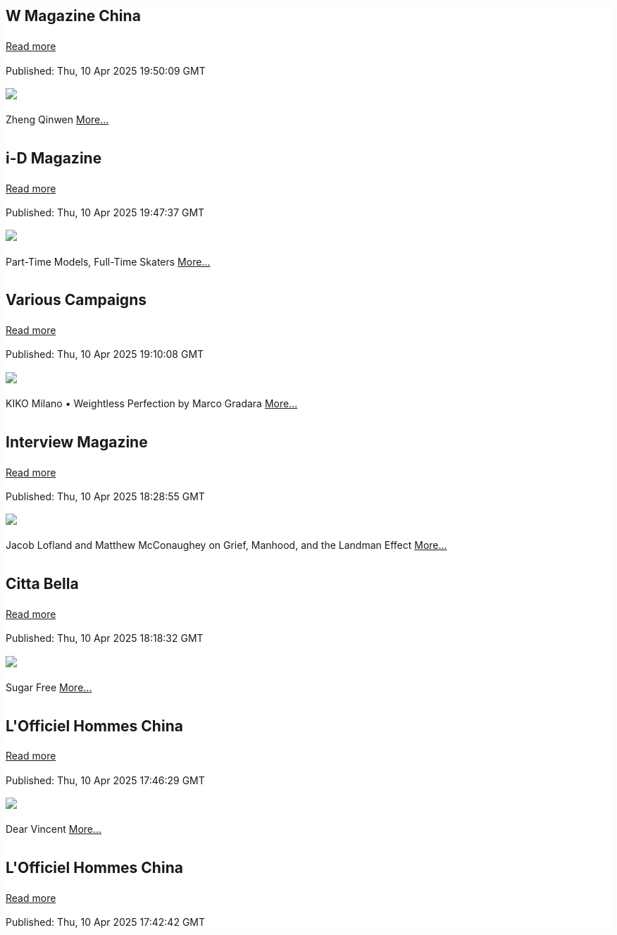 ## W Magazine China
[Read more](https://models.com/work/w-magazine-china-zheng-qinwen)

Published: Thu, 10 Apr 2025 19:50:09 GMT

<p><img src="https://i.mdel.net/i/db/2025/4/2500312/2500312-800w.jpg" /></p>Zheng Qinwen <a href="https://models.com/work/w-magazine-china-zheng-qinwen" title="Zheng Qinwen">More...</a>

## i-D Magazine
[Read more](https://models.com/work/i-d-magazine-part-time-models-full-time-skaters)

Published: Thu, 10 Apr 2025 19:47:37 GMT

<p><img src="https://i.mdel.net/i/db/2025/4/2500211/2500211-800w.jpg" /></p>Part-Time Models, Full-Time Skaters <a href="https://models.com/work/i-d-magazine-part-time-models-full-time-skaters" title="Part-Time Models, Full-Time Skaters">More...</a>

## Various Campaigns
[Read more](https://models.com/work/various-campaigns-kiko-milano--weightless-perfection-by-marco-gradara)

Published: Thu, 10 Apr 2025 19:10:08 GMT

<p><img src="https://i.mdel.net/i/db/2025/4/2500186/2500186-800w.jpg" /></p>KIKO Milano • Weightless Perfection by Marco Gradara <a href="https://models.com/work/various-campaigns-kiko-milano--weightless-perfection-by-marco-gradara" title="KIKO Milano • Weightless Perfection by Marco Gradara">More...</a>

## Interview Magazine
[Read more](https://models.com/work/interview-magazine-jacob-lofland-and-matthew-mcconaughey-on-grief-manhood-and-the-landman-effect)

Published: Thu, 10 Apr 2025 18:28:55 GMT

<p><img src="https://i.mdel.net/i/db/2025/4/2500171/2500171-800w.jpg" /></p>Jacob Lofland and Matthew McConaughey on Grief, Manhood, and the Landman Effect <a href="https://models.com/work/interview-magazine-jacob-lofland-and-matthew-mcconaughey-on-grief-manhood-and-the-landman-effect" title="Jacob Lofland and Matthew McConaughey on Grief, Manhood, and the Landman Effect">More...</a>

## Citta Bella
[Read more](https://models.com/work/citta-bella-sugar-free)

Published: Thu, 10 Apr 2025 18:18:32 GMT

<p><img src="https://i.mdel.net/i/db/2025/4/2500170/2500170-800w.jpg" /></p>Sugar Free  <a href="https://models.com/work/citta-bella-sugar-free" title="Sugar Free ">More...</a>

## L'Officiel Hommes China
[Read more](https://models.com/work/lofficiel-hommes-china-dear-vincent)

Published: Thu, 10 Apr 2025 17:46:29 GMT

<p><img src="https://i.mdel.net/i/db/2025/4/2500155/2500155-800w.jpg" /></p>Dear Vincent <a href="https://models.com/work/lofficiel-hommes-china-dear-vincent" title="Dear Vincent">More...</a>

## L'Officiel Hommes China
[Read more](https://models.com/work/lofficiel-hommes-china-lofficiel-hommes-china-april-2025-cover)

Published: Thu, 10 Apr 2025 17:42:42 GMT
